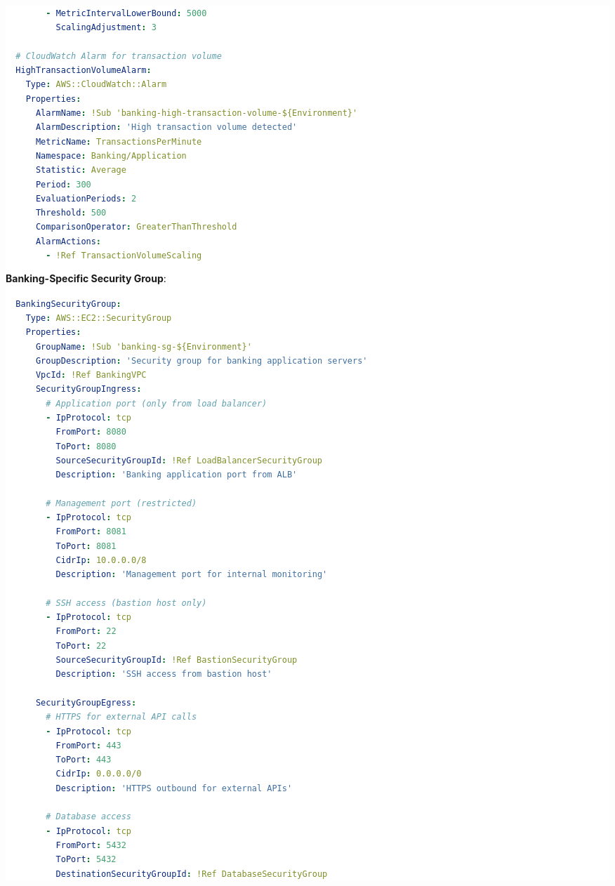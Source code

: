 ```yaml
        - MetricIntervalLowerBound: 5000
          ScalingAdjustment: 3

  # CloudWatch Alarm for transaction volume
  HighTransactionVolumeAlarm:
    Type: AWS::CloudWatch::Alarm
    Properties:
      AlarmName: !Sub 'banking-high-transaction-volume-${Environment}'
      AlarmDescription: 'High transaction volume detected'
      MetricName: TransactionsPerMinute
      Namespace: Banking/Application
      Statistic: Average
      Period: 300
      EvaluationPeriods: 2
      Threshold: 500
      ComparisonOperator: GreaterThanThreshold
      AlarmActions:
        - !Ref TransactionVolumeScaling
```

**Banking-Specific Security Group**:

```yaml
  BankingSecurityGroup:
    Type: AWS::EC2::SecurityGroup
    Properties:
      GroupName: !Sub 'banking-sg-${Environment}'
      GroupDescription: 'Security group for banking application servers'
      VpcId: !Ref BankingVPC
      SecurityGroupIngress:
        # Application port (only from load balancer)
        - IpProtocol: tcp
          FromPort: 8080
          ToPort: 8080
          SourceSecurityGroupId: !Ref LoadBalancerSecurityGroup
          Description: 'Banking application port from ALB'

        # Management port (restricted)
        - IpProtocol: tcp
          FromPort: 8081
          ToPort: 8081
          CidrIp: 10.0.0.0/8
          Description: 'Management port for internal monitoring'

        # SSH access (bastion host only)
        - IpProtocol: tcp
          FromPort: 22
          ToPort: 22
          SourceSecurityGroupId: !Ref BastionSecurityGroup
          Description: 'SSH access from bastion host'

      SecurityGroupEgress:
        # HTTPS for external API calls
        - IpProtocol: tcp
          FromPort: 443
          ToPort: 443
          CidrIp: 0.0.0.0/0
          Description: 'HTTPS outbound for external APIs'

        # Database access
        - IpProtocol: tcp
          FromPort: 5432
          ToPort: 5432
          DestinationSecurityGroupId: !Ref DatabaseSecurityGroup
```